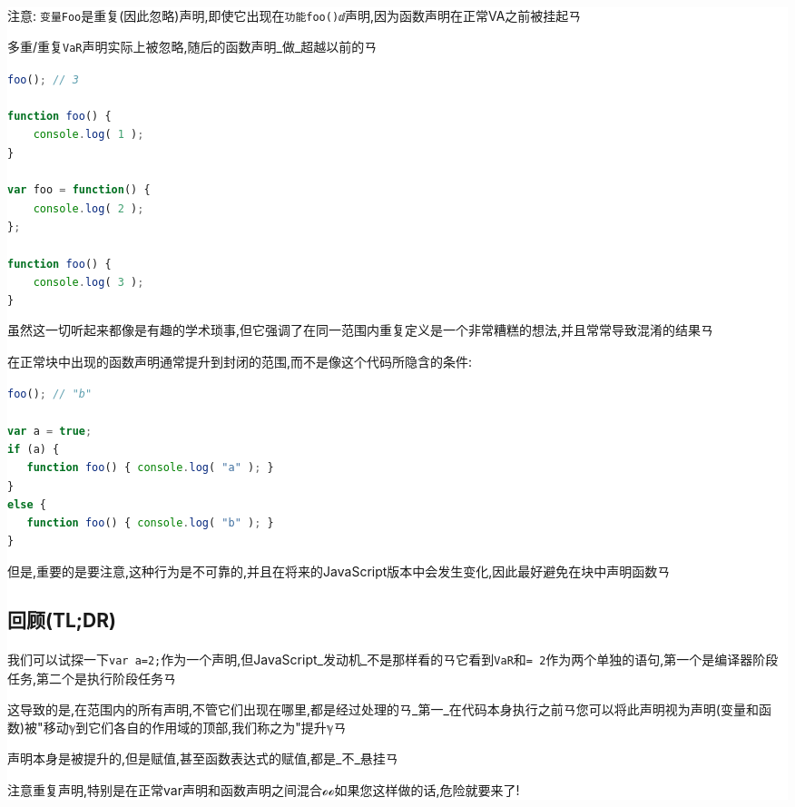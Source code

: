 注意: `变量Foo`是重复(因此忽略)声明,即使它出现在`功能foo()ⅆ`声明,因为函数声明在正常VA之前被挂起ㄢ

多重/重复`VaR`声明实际上被忽略,随后的函数声明_做_超越以前的ㄢ

```js
foo(); // 3

function foo() {
	console.log( 1 );
}

var foo = function() {
	console.log( 2 );
};

function foo() {
	console.log( 3 );
}
```

虽然这一切听起来都像是有趣的学术琐事,但它强调了在同一范围内重复定义是一个非常糟糕的想法,并且常常导致混淆的结果ㄢ

在正常块中出现的函数声明通常提升到封闭的范围,而不是像这个代码所隐含的条件: 

```js
foo(); // "b"

var a = true;
if (a) {
   function foo() { console.log( "a" ); }
}
else {
   function foo() { console.log( "b" ); }
}
```

但是,重要的是要注意,这种行为是不可靠的,并且在将来的JavaScript版本中会发生变化,因此最好避免在块中声明函数ㄢ

## 回顾(TL;DR)

我们可以试探一下`var a=2;`作为一个声明,但JavaScript_发动机_不是那样看的ㄢ它看到`VaR`和`= 2`作为两个单独的语句,第一个是编译器阶段任务,第二个是执行阶段任务ㄢ

这导致的是,在范围内的所有声明,不管它们出现在哪里,都是经过处理的ㄢ_第一_在代码本身执行之前ㄢ您可以将此声明视为声明(变量和函数)被"移动ℽ到它们各自的作用域的顶部,我们称之为"提升ℽㄢ

声明本身是被提升的,但是赋值,甚至函数表达式的赋值,都是_不_悬挂ㄢ

注意重复声明,特别是在正常var声明和函数声明之间混合ℴℴ如果您这样做的话,危险就要来了!
